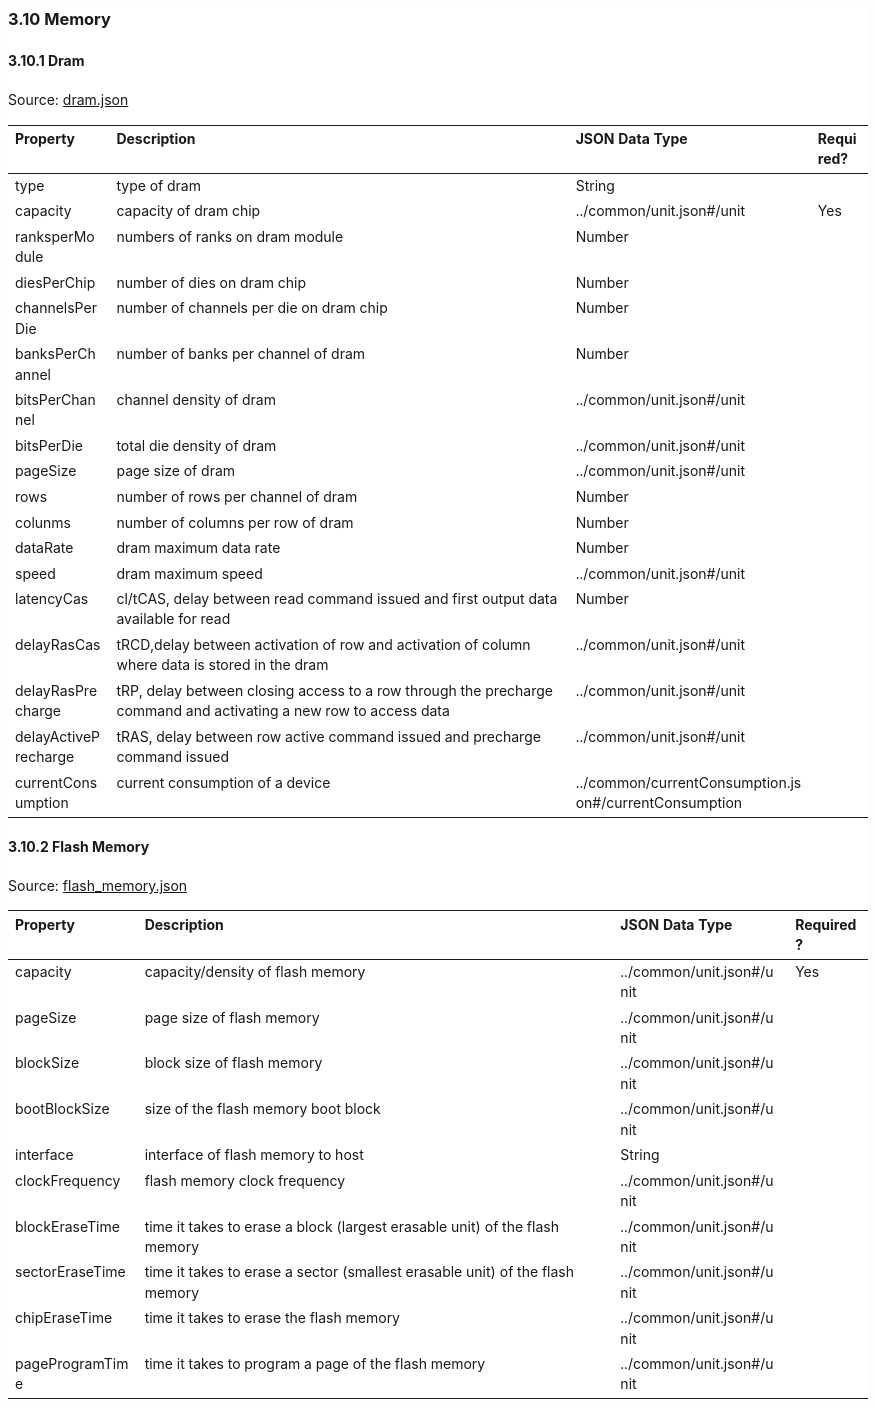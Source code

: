 ### 3.10	 Memory

####  3.10.1	 Dram

Source: [dram.json](https://github.com/edatasheets/digital-datasheets/blob/main/part-spec/memory/dram.json)

|Property|Description|JSON Data Type|Required?|
|:----|:----|:----|:----|
|type|type of dram|String| |
|capacity|capacity of dram chip|../common/unit.json#/unit|Yes|
|ranksperModule|numbers of ranks on dram module|Number| |
|diesPerChip|number of dies on dram chip|Number| |
|channelsPerDie|number of channels per die on dram chip|Number| |
|banksPerChannel|number of banks per channel of dram|Number| |
|bitsPerChannel|channel density of dram|../common/unit.json#/unit| |
|bitsPerDie|total die density of dram|../common/unit.json#/unit| |
|pageSize|page size of dram|../common/unit.json#/unit| |
|rows|number of rows per channel of dram|Number| |
|colunms|number of columns per row of dram|Number| |
|dataRate|dram maximum data rate|Number| |
|speed|dram maximum speed|../common/unit.json#/unit| |
|latencyCas|cl/tCAS, delay between read command issued and first output data available for read|Number| |
|delayRasCas|tRCD,delay between activation of row and activation of column where data is stored in the dram|../common/unit.json#/unit| |
|delayRasPrecharge|tRP, delay between closing access to a row through the precharge command and activating a new row to access data |../common/unit.json#/unit| |
|delayActivePrecharge|tRAS, delay between row active command issued and precharge command issued |../common/unit.json#/unit| |
|currentConsumption|current consumption of a device|../common/currentConsumption.json#/currentConsumption| |

####  3.10.2	 Flash Memory

Source: [flash_memory.json](https://github.com/edatasheets/digital-datasheets/blob/main/part-spec/memory/flash_memory.json)

|Property|Description|JSON Data Type|Required?|
|:----|:----|:----|:----|
|capacity|capacity/density of flash memory|../common/unit.json#/unit|Yes|
|pageSize|page size of flash memory|../common/unit.json#/unit| |
|blockSize|block size of flash memory|../common/unit.json#/unit| |
|bootBlockSize|size of the flash memory boot block|../common/unit.json#/unit| |
|interface|interface of flash memory to host|String| |
|clockFrequency|flash memory clock frequency|../common/unit.json#/unit| |
|blockEraseTime|time it takes to erase a block (largest erasable unit) of the flash memory|../common/unit.json#/unit| |
|sectorEraseTime|time it takes to erase a sector (smallest erasable unit) of the flash memory|../common/unit.json#/unit| |
|chipEraseTime|time it takes to erase the flash memory|../common/unit.json#/unit| |
|pageProgramTime|time it takes to program a page of the flash memory|../common/unit.json#/unit| |